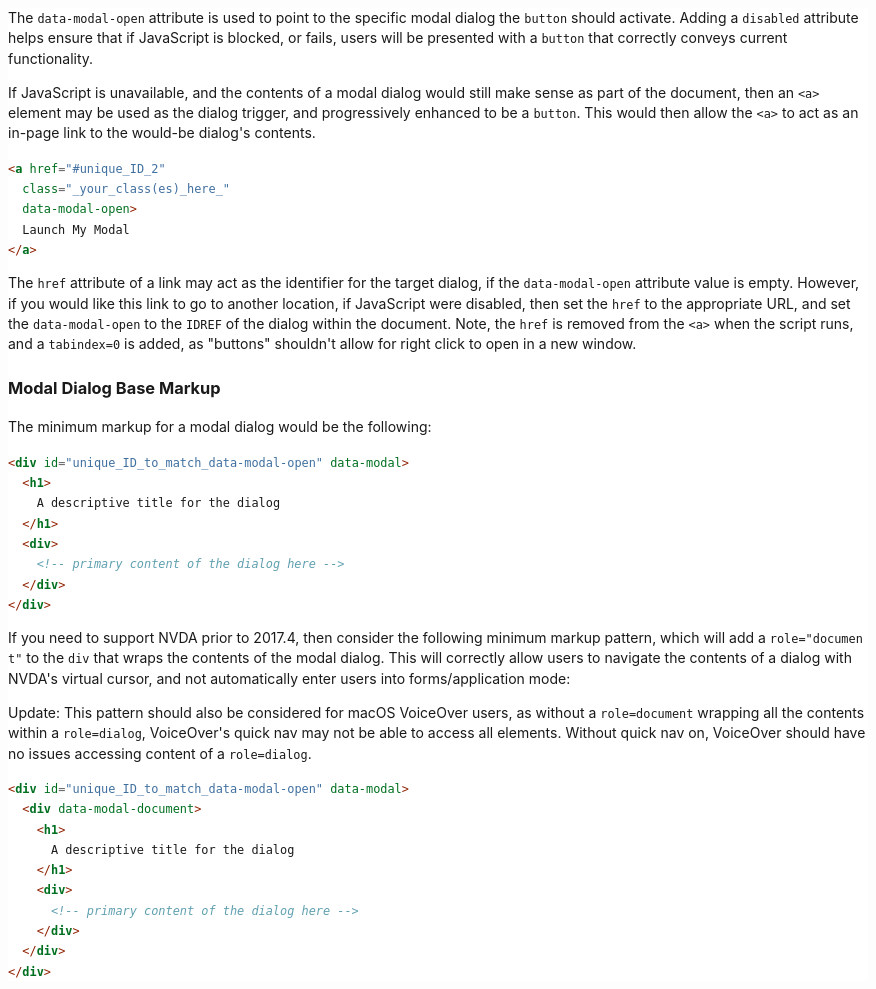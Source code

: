 The `data-modal-open` attribute is used to point to the specific modal dialog the `button` should activate.  Adding a `disabled` attribute helps ensure that if JavaScript is blocked, or fails, users will be presented with a `button` that correctly conveys current functionality.

If JavaScript is unavailable, and the contents of a modal dialog would still make sense as part of the document, then an `<a>` element may be used as the dialog trigger, and progressively enhanced to be a `button`. This would then allow the `<a>` to act as an in-page link to the would-be dialog's contents.

```html
<a href="#unique_ID_2"
  class="_your_class(es)_here_" 
  data-modal-open>
  Launch My Modal
</a>
```

The `href` attribute of a link may act as the identifier for the target dialog, if the `data-modal-open` attribute value is empty. However, if you would like this link to go to another location, if JavaScript were disabled, then set the `href` to the appropriate URL, and set the `data-modal-open` to the `IDREF` of the dialog within the document.  Note, the `href` is removed from the `<a>` when the script runs, and a `tabindex=0` is added, as "buttons" shouldn't allow for right click to open in a new window.

### Modal Dialog Base Markup
The minimum markup for a modal dialog would be the following:  

```html
<div id="unique_ID_to_match_data-modal-open" data-modal>
  <h1>
    A descriptive title for the dialog
  </h1>
  <div>
    <!-- primary content of the dialog here -->
  </div>
</div>
```

If you need to support NVDA prior to 2017.4, then consider the following minimum markup pattern, which will add a `role="document"` to the `div` that wraps the contents of the modal dialog. This will correctly allow users to navigate the contents of a dialog with NVDA's virtual cursor, and not automatically enter users into forms/application mode:

Update: This pattern should also be considered for macOS VoiceOver users, as without a `role=document` wrapping all the contents within a `role=dialog`, VoiceOver's quick nav may not be able to access all elements.  Without quick nav on, VoiceOver should have no issues accessing content of a `role=dialog`.

```html
<div id="unique_ID_to_match_data-modal-open" data-modal>
  <div data-modal-document>
    <h1>
      A descriptive title for the dialog
    </h1>
    <div>
      <!-- primary content of the dialog here -->
    </div>
  </div>
</div>
```
